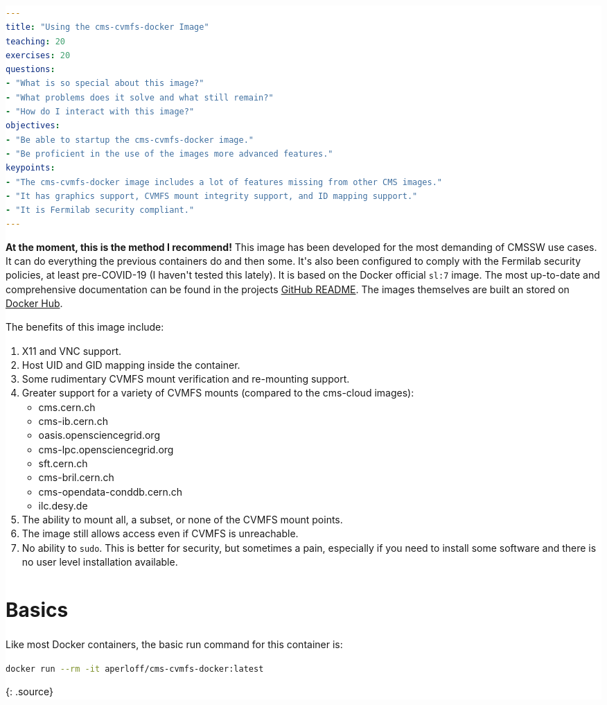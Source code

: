 ```yaml
---
title: "Using the cms-cvmfs-docker Image"
teaching: 20
exercises: 20
questions:
- "What is so special about this image?"
- "What problems does it solve and what still remain?"
- "How do I interact with this image?"
objectives:
- "Be able to startup the cms-cvmfs-docker image."
- "Be proficient in the use of the images more advanced features."
keypoints:
- "The cms-cvmfs-docker image includes a lot of features missing from other CMS images."
- "It has graphics support, CVMFS mount integrity support, and ID mapping support."
- "It is Fermilab security compliant."
---
```

**At the moment, this is the method I recommend!** This image has been developed for the most demanding of CMSSW use cases. It can do everything the previous containers do and then some. It's also been configured to comply with the Fermilab security policies, at least pre-COVID-19 (I haven't tested this lately). It is based on the Docker official `sl:7` image. The most up-to-date and comprehensive documentation can be found in the projects [GitHub README](https://github.com/aperloff/cms-cvmfs-docker/blob/master/README.md). The images themselves are built an stored on [Docker Hub](https://hub.docker.com/repository/docker/aperloff/cms-cvmfs-docker).

The benefits of this image include:
1. X11 and VNC support.
2. Host UID and GID mapping inside the container.
3. Some rudimentary CVMFS mount verification and re-mounting support.
4. Greater support for a variety of CVMFS mounts (compared to the cms-cloud images):
    * cms.cern.ch
    * cms-ib.cern.ch
    * oasis.opensciencegrid.org
    * cms-lpc.opensciencegrid.org
    * sft.cern.ch
    * cms-bril.cern.ch
    * cms-opendata-conddb.cern.ch
    * ilc.desy.de
5. The ability to mount all, a subset, or none of the CVMFS mount points.
6. The image still allows access even if CVMFS is unreachable.
7. No ability to `sudo`. This is better for security, but sometimes a pain, especially if you need to install some software and there is no user level installation available.

# Basics

Like most Docker containers, the basic run command for this container is:
~~~bash
docker run --rm -it aperloff/cms-cvmfs-docker:latest
~~~
{: .source}
